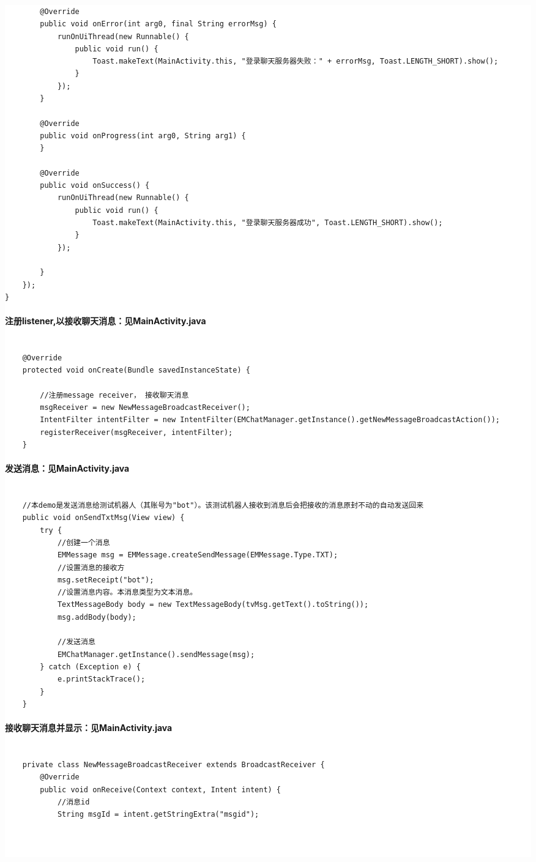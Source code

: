             @Override
            public void onError(int arg0, final String errorMsg) {
                runOnUiThread(new Runnable() {
                    public void run() {
                        Toast.makeText(MainActivity.this, "登录聊天服务器失败：" + errorMsg, Toast.LENGTH_SHORT).show();
                    }
                });
            }

            @Override
            public void onProgress(int arg0, String arg1) {
            }

            @Override
            public void onSuccess() {
                runOnUiThread(new Runnable() {
                    public void run() {
                        Toast.makeText(MainActivity.this, "登录聊天服务器成功", Toast.LENGTH_SHORT).show();
                    }
                });
                
            }
        });
    }
</code></pre>
#### 注册listener,以接收聊天消息：见MainActivity.java
<pre class="hll"><code class="language-java">
    @Override
    protected void onCreate(Bundle savedInstanceState) {

        //注册message receiver， 接收聊天消息
        msgReceiver = new NewMessageBroadcastReceiver();
        IntentFilter intentFilter = new IntentFilter(EMChatManager.getInstance().getNewMessageBroadcastAction());
        registerReceiver(msgReceiver, intentFilter);
    }
</code></pre>

#### 发送消息：见MainActivity.java
<pre class="hll"><code class="language-java">
    //本demo是发送消息给测试机器人（其账号为"bot"）。该测试机器人接收到消息后会把接收的消息原封不动的自动发送回来
    public void onSendTxtMsg(View view) {
        try {
            //创建一个消息
            EMMessage msg = EMMessage.createSendMessage(EMMessage.Type.TXT);
            //设置消息的接收方
            msg.setReceipt("bot");
            //设置消息内容。本消息类型为文本消息。
            TextMessageBody body = new TextMessageBody(tvMsg.getText().toString());
            msg.addBody(body);
        
            //发送消息
            EMChatManager.getInstance().sendMessage(msg);
        } catch (Exception e) {
            e.printStackTrace();
        }
    }
</code></pre>
#### 接收聊天消息并显示：见MainActivity.java
<pre class="hll"><code class="language-java">
    private class NewMessageBroadcastReceiver extends BroadcastReceiver {
        @Override
        public void onReceive(Context context, Intent intent) {
            //消息id
            String msgId = intent.getStringExtra("msgid");
